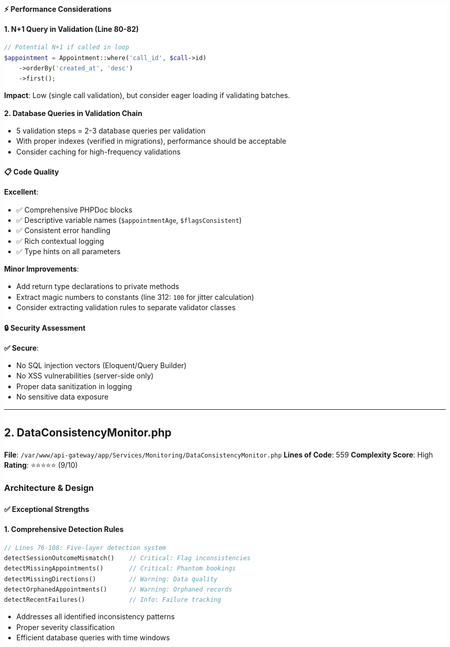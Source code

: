 #### ⚡ **Performance Considerations**

**1. N+1 Query in Validation (Line 80-82)**
```php
// Potential N+1 if called in loop
$appointment = Appointment::where('call_id', $call->id)
    ->orderBy('created_at', 'desc')
    ->first();
```

**Impact**: Low (single call validation), but consider eager loading if validating batches.

**2. Database Queries in Validation Chain**
- 5 validation steps = 2-3 database queries per validation
- With proper indexes (verified in migrations), performance should be acceptable
- Consider caching for high-frequency validations

#### 📋 **Code Quality**

**Excellent**:
- ✅ Comprehensive PHPDoc blocks
- ✅ Descriptive variable names (`$appointmentAge`, `$flagsConsistent`)
- ✅ Consistent error handling
- ✅ Rich contextual logging
- ✅ Type hints on all parameters

**Minor Improvements**:
- Add return type declarations to private methods
- Extract magic numbers to constants (line 312: `100` for jitter calculation)
- Consider extracting validation rules to separate validator classes

#### 🔒 **Security Assessment**

**✅ Secure**:
- No SQL injection vectors (Eloquent/Query Builder)
- No XSS vulnerabilities (server-side only)
- Proper data sanitization in logging
- No sensitive data exposure

---

## 2. DataConsistencyMonitor.php

**File**: `/var/www/api-gateway/app/Services/Monitoring/DataConsistencyMonitor.php`
**Lines of Code**: 559
**Complexity Score**: High
**Rating**: ⭐⭐⭐⭐⭐ (9/10)

### Architecture & Design

#### ✅ **Exceptional Strengths**

**1. Comprehensive Detection Rules**
```php
// Lines 76-108: Five-layer detection system
detectSessionOutcomeMismatch()    // Critical: Flag inconsistencies
detectMissingAppointments()       // Critical: Phantom bookings
detectMissingDirections()         // Warning: Data quality
detectOrphanedAppointments()      // Warning: Orphaned records
detectRecentFailures()            // Info: Failure tracking
```
- Addresses all identified inconsistency patterns
- Proper severity classification
- Efficient database queries with time windows
